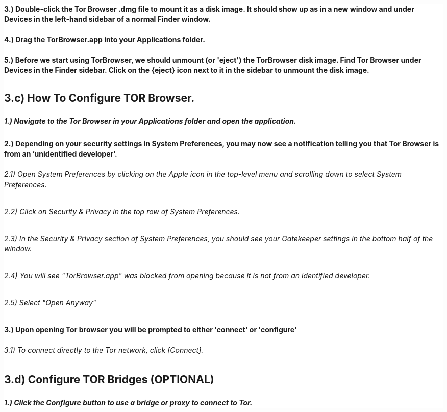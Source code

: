 #### 3.) Double-click the Tor Browser .dmg file to mount it as a disk image. It should show up as in a new window and under Devices in the left-hand sidebar of a normal Finder window.

#### 4.) Drag the TorBrowser.app into your Applications folder.

#### 5.) Before we start using TorBrowser, we should unmount (or 'eject') the TorBrowser disk image. Find Tor Browser under Devices in the Finder sidebar. Click on the {eject} icon next to it in the sidebar to unmount the disk image.




## 3.c) How To Configure TOR Browser.


##### 1.)  Navigate to the Tor Browser in your Applications folder and open the application.

#### 2.)  Depending on your security settings in System Preferences, you may now see a notification telling you that Tor Browser is from an ’unidentified developer’.

###### 2.1) Open System Preferences by clicking on the Apple icon in the top-level menu and scrolling down to select System Preferences.

###### 2.2) Click on Security & Privacy in the top row of System Preferences.

###### 2.3) In the Security & Privacy section of System Preferences, you should see your Gatekeeper settings in the bottom half of the window. 

###### 2.4) You will see "TorBrowser.app" was blocked from opening because it is not from an identified developer. 

###### 2.5) Select "Open Anyway"

#### 3.) Upon opening Tor browser you will be prompted to either 'connect' or 'configure'

###### 3.1) To connect directly to the Tor network, click [Connect].




## 3.d) Configure TOR Bridges (OPTIONAL)


##### 1.) Click the Configure button to use a bridge or proxy to connect to Tor.
